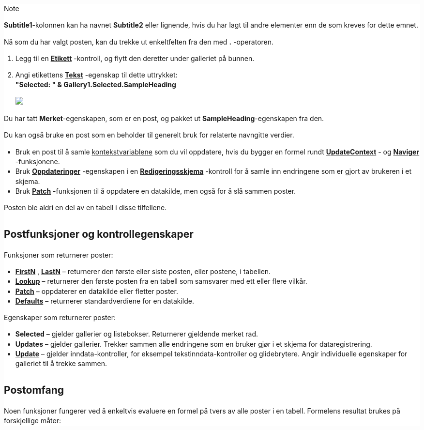 > [!NOTE]
> **Subtitle1**-kolonnen kan ha navnet **Subtitle2** eller lignende, hvis du har lagt til andre elementer enn de som kreves for dette emnet.

Nå som du har valgt posten, kan du trekke ut enkeltfelten fra den med **.** -operatoren.

1. Legg til en **[Etikett](controls/control-text-box.md)** -kontroll, og flytt den deretter under galleriet på bunnen.

1. Angi etikettens **[Tekst](controls/properties-core.md)** -egenskap til dette uttrykket:<br>
    **"Selected: " & Gallery1.Selected.SampleHeading**

    ![](media/working-with-tables/gallery-selected.png)

Du har tatt **Merket**-egenskapen, som er en post, og pakket ut **SampleHeading**-egenskapen fra den.

Du kan også bruke en post som en beholder til generelt bruk for relaterte navngitte verdier.

* Bruk en post til å samle [ kontekstvariablene](working-with-variables.md#use-a-context-variable) som du vil oppdatere, hvis du bygger en formel rundt **[UpdateContext](functions/function-updatecontext.md)** - og **[Naviger](functions/function-navigate.md)** -funksjonene.
* Bruk **[Oppdateringer](controls/control-form-detail.md)** -egenskapen i en **[Redigeringsskjema](controls/control-form-detail.md)** -kontroll for å samle inn endringene som er gjort av brukeren i et skjema.
* Bruk **[Patch](functions/function-patch.md)** -funksjonen til å oppdatere en datakilde, men også for å slå sammen poster.

Posten ble aldri en del av en tabell i disse tilfellene.

## <a name="record-functions-and-control-properties"></a>Postfunksjoner og kontrollegenskaper
Funksjoner som returnerer poster:

* **[FirstN](functions/function-first-last.md)** , **[LastN](functions/function-first-last.md)** – returnerer den første eller siste posten, eller postene, i tabellen.
* **[Lookup](functions/function-filter-lookup.md)** – returnerer den første posten fra en tabell som samsvarer med ett eller flere vilkår.
* **[Patch](functions/function-patch.md)**  – oppdaterer en datakilde eller fletter poster.
* **[Defaults](functions/function-defaults.md)** – returnerer standardverdiene for en datakilde.

Egenskaper som returnerer poster:

* **Selected** – gjelder gallerier og listebokser. Returnerer gjeldende merket rad.
* **Updates** – gjelder gallerier.  Trekker sammen alle endringene som en bruker gjør i et skjema for dataregistrering.
* **[Update](functions/function-update-updateif.md)** – gjelder inndata-kontroller, for eksempel tekstinndata-kontroller og glidebrytere. Angir individuelle egenskaper for galleriet til å trekke sammen.

## <a name="record-scope"></a>Postomfang

Noen funksjoner fungerer ved å enkeltvis evaluere en formel på tvers av alle poster i en tabell. Formelens resultat brukes på forskjellige måter:
